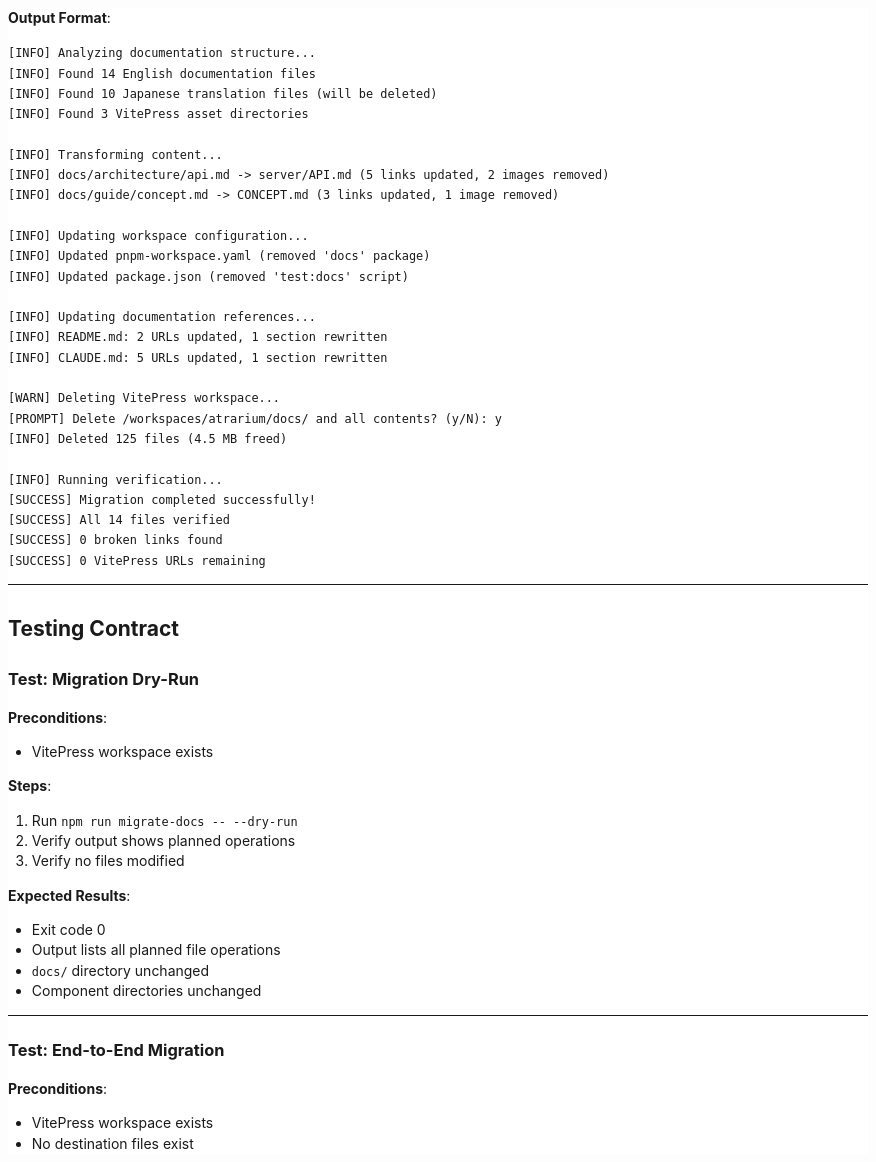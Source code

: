 **Output Format**:
```
[INFO] Analyzing documentation structure...
[INFO] Found 14 English documentation files
[INFO] Found 10 Japanese translation files (will be deleted)
[INFO] Found 3 VitePress asset directories

[INFO] Transforming content...
[INFO] docs/architecture/api.md -> server/API.md (5 links updated, 2 images removed)
[INFO] docs/guide/concept.md -> CONCEPT.md (3 links updated, 1 image removed)

[INFO] Updating workspace configuration...
[INFO] Updated pnpm-workspace.yaml (removed 'docs' package)
[INFO] Updated package.json (removed 'test:docs' script)

[INFO] Updating documentation references...
[INFO] README.md: 2 URLs updated, 1 section rewritten
[INFO] CLAUDE.md: 5 URLs updated, 1 section rewritten

[WARN] Deleting VitePress workspace...
[PROMPT] Delete /workspaces/atrarium/docs/ and all contents? (y/N): y
[INFO] Deleted 125 files (4.5 MB freed)

[INFO] Running verification...
[SUCCESS] Migration completed successfully!
[SUCCESS] All 14 files verified
[SUCCESS] 0 broken links found
[SUCCESS] 0 VitePress URLs remaining
```

---

## Testing Contract

### Test: Migration Dry-Run
**Preconditions**:
- VitePress workspace exists

**Steps**:
1. Run `npm run migrate-docs -- --dry-run`
2. Verify output shows planned operations
3. Verify no files modified

**Expected Results**:
- Exit code 0
- Output lists all planned file operations
- `docs/` directory unchanged
- Component directories unchanged

---

### Test: End-to-End Migration
**Preconditions**:
- VitePress workspace exists
- No destination files exist
